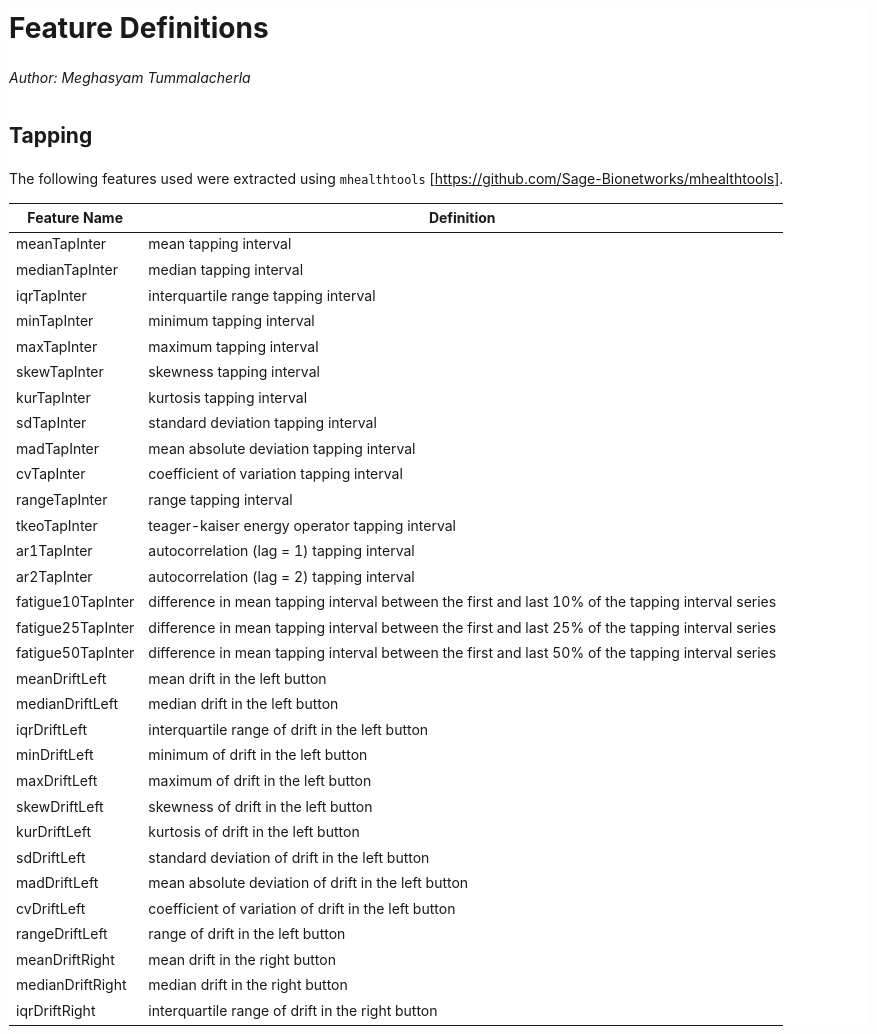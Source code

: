 # Feature Definitions
###### Author: Meghasyam Tummalacherla

## Tapping
The following features used were extracted using `mhealthtools` [https://github.com/Sage-Bionetworks/mhealthtools]. 

| Feature Name      | Definition                                                                                        |
| ----------------- | ------------------------------------------------------------------------------------------------- |
| meanTapInter      | mean tapping interval                                                                             |
| medianTapInter    | median tapping interval                                                                           |
| iqrTapInter       | interquartile range tapping interval                                                              |
| minTapInter       | minimum tapping interval                                                                          |
| maxTapInter       | maximum tapping interval                                                                          |
| skewTapInter      | skewness tapping interval                                                                         |
| kurTapInter       | kurtosis tapping interval                                                                         |
| sdTapInter        | standard deviation tapping interval                                                               |
| madTapInter       | mean absolute deviation tapping interval                                                          |
| cvTapInter        | coefficient of variation tapping interval                                                         |
| rangeTapInter     | range tapping interval                                                                            |
| tkeoTapInter      | teager-kaiser energy operator tapping interval                                                    |
| ar1TapInter       | autocorrelation (lag = 1) tapping interval                                                        |
| ar2TapInter       | autocorrelation (lag = 2) tapping interval                                                        |
| fatigue10TapInter | difference in mean tapping interval between the first and last 10% of the tapping interval series |
| fatigue25TapInter | difference in mean tapping interval between the first and last 25% of the tapping interval series |
| fatigue50TapInter | difference in mean tapping interval between the first and last 50% of the tapping interval series |
| meanDriftLeft     | mean drift in the left button                                                                     |
| medianDriftLeft   | median drift in the left button                                                                   |
| iqrDriftLeft      | interquartile range of drift in the left button                                                   |
| minDriftLeft      | minimum of drift in the left button                                                               |
| maxDriftLeft      | maximum of drift in the left button                                                               |
| skewDriftLeft     | skewness of drift in the left button                                                              |
| kurDriftLeft      | kurtosis of drift in the left button                                                              |
| sdDriftLeft       | standard deviation of drift in the left button |
| madDriftLeft      | mean absolute deviation of drift in the left button |
| cvDriftLeft       | coefficient of variation of drift in the left button |
| rangeDriftLeft    | range of drift in the left button |
| meanDriftRight    | mean drift in the right button |
| medianDriftRight  | median drift in the right button |
| iqrDriftRight     | interquartile range of drift in the right button |